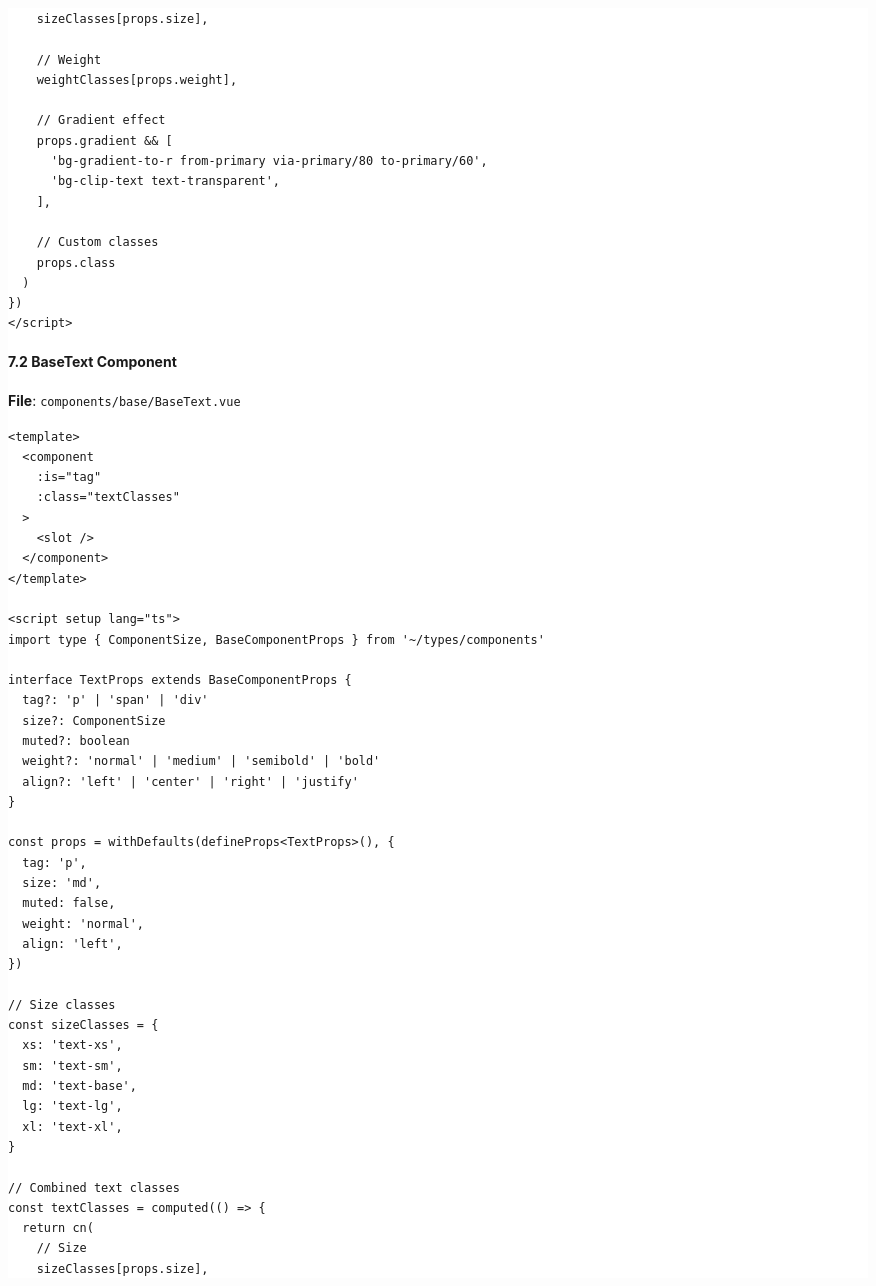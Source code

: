 ```vue
    sizeClasses[props.size],
    
    // Weight
    weightClasses[props.weight],
    
    // Gradient effect
    props.gradient && [
      'bg-gradient-to-r from-primary via-primary/80 to-primary/60',
      'bg-clip-text text-transparent',
    ],
    
    // Custom classes
    props.class
  )
})
</script>
```

#### 7.2 BaseText Component
**File**: `components/base/BaseText.vue`
```vue
<template>
  <component
    :is="tag"
    :class="textClasses"
  >
    <slot />
  </component>
</template>

<script setup lang="ts">
import type { ComponentSize, BaseComponentProps } from '~/types/components'

interface TextProps extends BaseComponentProps {
  tag?: 'p' | 'span' | 'div'
  size?: ComponentSize
  muted?: boolean
  weight?: 'normal' | 'medium' | 'semibold' | 'bold'
  align?: 'left' | 'center' | 'right' | 'justify'
}

const props = withDefaults(defineProps<TextProps>(), {
  tag: 'p',
  size: 'md',
  muted: false,
  weight: 'normal',
  align: 'left',
})

// Size classes
const sizeClasses = {
  xs: 'text-xs',
  sm: 'text-sm',
  md: 'text-base',
  lg: 'text-lg',
  xl: 'text-xl',
}

// Combined text classes
const textClasses = computed(() => {
  return cn(
    // Size
    sizeClasses[props.size],
```